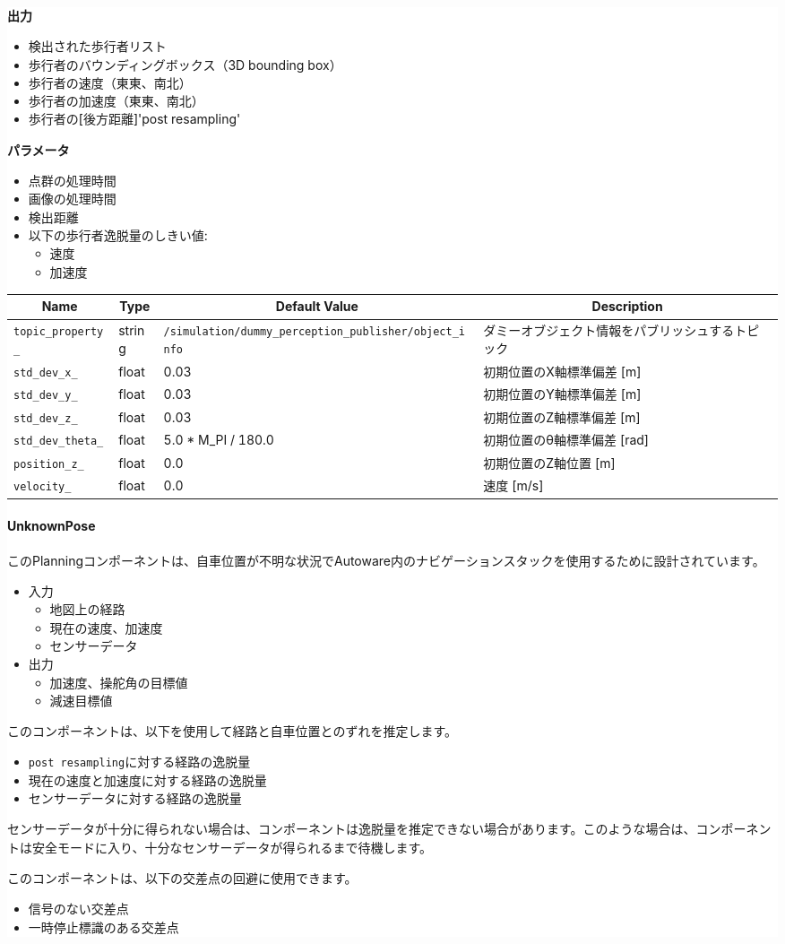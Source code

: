 **出力**

* 検出された歩行者リスト
* 歩行者のバウンディングボックス（3D bounding box）
* 歩行者の速度（東東、南北）
* 歩行者の加速度（東東、南北）
* 歩行者の[後方距離]'post resampling'

**パラメータ**

* 点群の処理時間
* 画像の処理時間
* 検出距離
* 以下の歩行者逸脱量のしきい値:
    * 速度
    * 加速度

| Name              | Type   | Default Value                                        | Description                                     |
| ----------------- | ------ | ---------------------------------------------------- | ----------------------------------------------- |
| `topic_property_` | string | `/simulation/dummy_perception_publisher/object_info` | ダミーオブジェクト情報をパブリッシュするトピック |
| `std_dev_x_`      | float  | 0.03                                                 | 初期位置のX軸標準偏差 [m]       |
| `std_dev_y_`      | float  | 0.03                                                 | 初期位置のY軸標準偏差 [m]       |
| `std_dev_z_`      | float  | 0.03                                                 | 初期位置のZ軸標準偏差 [m]       |
| `std_dev_theta_`  | float  | 5.0 \* M_PI / 180.0                                  | 初期位置のθ軸標準偏差 [rad] |
| `position_z_`     | float  | 0.0                                                  | 初期位置のZ軸位置 [m]                 |
| `velocity_`       | float  | 0.0                                                  | 速度 [m/s]                                  |

#### UnknownPose

このPlanningコンポーネントは、自車位置が不明な状況でAutoware内のナビゲーションスタックを使用するために設計されています。

- 入力
  - 地図上の経路
  - 現在の速度、加速度
  - センサーデータ
- 出力
  - 加速度、操舵角の目標値
  - 減速目標値

このコンポーネントは、以下を使用して経路と自車位置とのずれを推定します。

- `post resampling`に対する経路の逸脱量
- 現在の速度と加速度に対する経路の逸脱量
- センサーデータに対する経路の逸脱量

センサーデータが十分に得られない場合は、コンポーネントは逸脱量を推定できない場合があります。このような場合は、コンポーネントは安全モードに入り、十分なセンサーデータが得られるまで待機します。

このコンポーネントは、以下の交差点の回避に使用できます。

- 信号のない交差点
- 一時停止標識のある交差点
